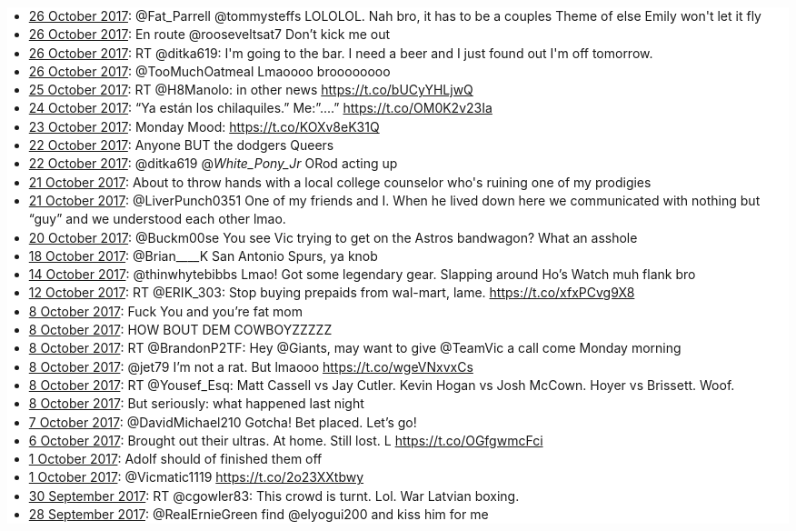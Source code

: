 * [26 October 2017](https://web.archive.org/web/20171026231102/https://twitter.com/bloggerboxing2/status/923688450917793792): @Fat_Parrell @tommysteffs LOLOLOL. Nah bro, it has to be a couples Theme of else Emily won't let it fly
* [26 October 2017](https://web.archive.org/web/20171026044439/https://twitter.com/bloggerboxing2/status/923410020439674880): En route @rooseveltsat7   Don’t kick me out
* [26 October 2017](https://web.archive.org/web/20171026042611/https://twitter.com/bloggerboxing2/status/923405373176012800): RT @ditka619: I'm going to the bar. I need a beer and I just found out I'm off tomorrow.
* [26 October 2017](https://web.archive.org/web/20171026041404/https://twitter.com/bloggerboxing2/status/923402323917004801): @TooMuchOatmeal Lmaoooo broooooooo
* [25 October 2017](https://web.archive.org/web/20171025011550/https://twitter.com/bloggerboxing2/status/922995082151817216): RT @H8Manolo: in other news https://t.co/bUCyYHLjwQ
* [24 October 2017](https://web.archive.org/web/20171024143014/https://twitter.com/bloggerboxing2/status/922832611575255046): “Ya están los chilaquiles.”   Me:”....” https://t.co/OM0K2v23Ia
* [23 October 2017](https://web.archive.org/web/20171023235654/https://twitter.com/bloggerboxing2/status/922612830049853440): Monday Mood: https://t.co/KOXv8eK31Q
* [22 October 2017](https://web.archive.org/web/20171022035757/https://twitter.com/bloggerboxing2/status/921948716533272577): Anyone BUT the dodgers   Queers
* [22 October 2017](https://web.archive.org/web/20171022025805/https://twitter.com/bloggerboxing2/status/921933650605854721): @ditka619 @_White_Pony_Jr_ ORod acting up
* [21 October 2017](https://web.archive.org/web/20171021171444/https://twitter.com/bloggerboxing2/status/921786845767364608): About to throw hands with a local college counselor who's ruining one of my prodigies
* [21 October 2017](https://web.archive.org/web/20171021140503/https://twitter.com/bloggerboxing2/status/921739110401871872): @LiverPunch0351 One of my friends and I. When he lived down here we communicated with nothing but “guy” and we understood each other lmao.
* [20 October 2017](https://web.archive.org/web/20171020030557/https://twitter.com/bloggerboxing2/status/921210854573576192): @Buckm00se You see Vic trying to get on the Astros bandwagon? What an asshole
* [18 October 2017](https://web.archive.org/web/20171018144456/https://twitter.com/bloggerboxing2/status/920661983774564353): @Brian____K San Antonio Spurs, ya knob
* [14 October 2017](https://web.archive.org/web/20171014024716/https://twitter.com/bloggerboxing2/status/919031825577672704): @thinwhytebibbs Lmao! Got some legendary gear. Slapping around Ho’s   Watch muh flank bro
* [12 October 2017](https://web.archive.org/web/20171012055237/https://twitter.com/bloggerboxing2/status/918353694713933825): RT @ERIK_303: Stop buying prepaids from wal-mart, lame. https://t.co/xfxPCvg9X8
* [ 8 October 2017](https://web.archive.org/web/20171008233757/https://twitter.com/bloggerboxing2/status/917172243154784256): Fuck You and you’re fat mom
* [ 8 October 2017](https://web.archive.org/web/20171008205835/https://twitter.com/bloggerboxing2/status/917132137228328961): HOW BOUT DEM COWBOYZZZZZ
* [ 8 October 2017](https://web.archive.org/web/20171008202220/https://twitter.com/bloggerboxing2/status/917123014600294400): RT @BrandonP2TF: Hey @Giants, may want to give @TeamVic a call come Monday morning
* [ 8 October 2017](https://web.archive.org/web/20171008194146/https://twitter.com/bloggerboxing2/status/917112805668655104): @jet79 I’m not a rat. But lmaooo https://t.co/wgeVNxvxCs
* [ 8 October 2017](https://web.archive.org/web/20171008191255/https://twitter.com/bloggerboxing2/status/917105545345208320): RT @Yousef_Esq: Matt Cassell vs Jay Cutler. Kevin Hogan vs Josh McCown. Hoyer vs Brissett. Woof.
* [ 8 October 2017](https://web.archive.org/web/20171008145858/https://twitter.com/bloggerboxing2/status/917041636743491584): But seriously: what happened last night
* [ 7 October 2017](https://web.archive.org/web/20171007192533/https://twitter.com/bloggerboxing2/status/916746336761995264): @DavidMichael210 Gotcha! Bet placed. Let’s go!
* [ 6 October 2017](https://web.archive.org/web/20171006112853/https://twitter.com/bloggerboxing2/status/916263991793651712): Brought out their ultras.  At home.  Still lost.   L https://t.co/OGfgwmcFci
* [ 1 October 2017](https://web.archive.org/web/20171001054934/https://twitter.com/bloggerboxing2/status/914366660638838785): Adolf should of finished them off
* [ 1 October 2017](https://web.archive.org/web/20171001053712/https://twitter.com/bloggerboxing2/status/914363548469547009): @Vicmatic1119  https://t.co/2o23XXtbwy
* [30 September 2017](https://web.archive.org/web/20170930212103/https://twitter.com/bloggerboxing2/status/914238688233771008): RT @cgowler83: This crowd is turnt. Lol. War Latvian boxing.
* [28 September 2017](https://web.archive.org/web/20170928162439/https://twitter.com/bloggerboxing2/status/913439320991772672): @RealErnieGreen find @elyogui200 and kiss him for me